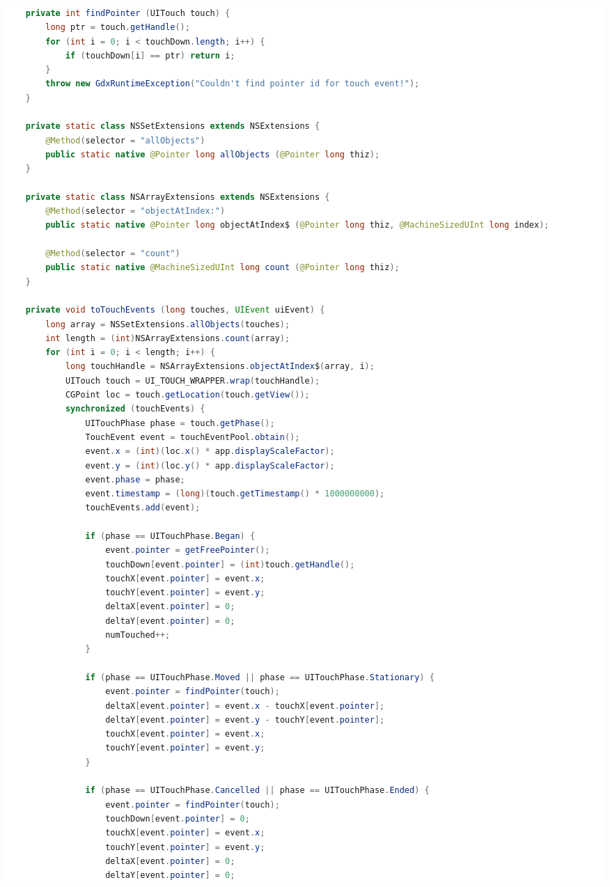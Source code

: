 ```java
	private int findPointer (UITouch touch) {
		long ptr = touch.getHandle();
		for (int i = 0; i < touchDown.length; i++) {
			if (touchDown[i] == ptr) return i;
		}
		throw new GdxRuntimeException("Couldn't find pointer id for touch event!");
	}

	private static class NSSetExtensions extends NSExtensions {
		@Method(selector = "allObjects")
		public static native @Pointer long allObjects (@Pointer long thiz);
	}

	private static class NSArrayExtensions extends NSExtensions {
		@Method(selector = "objectAtIndex:")
		public static native @Pointer long objectAtIndex$ (@Pointer long thiz, @MachineSizedUInt long index);

		@Method(selector = "count")
		public static native @MachineSizedUInt long count (@Pointer long thiz);
	}

	private void toTouchEvents (long touches, UIEvent uiEvent) {
		long array = NSSetExtensions.allObjects(touches);
		int length = (int)NSArrayExtensions.count(array);
		for (int i = 0; i < length; i++) {
			long touchHandle = NSArrayExtensions.objectAtIndex$(array, i);
			UITouch touch = UI_TOUCH_WRAPPER.wrap(touchHandle);
			CGPoint loc = touch.getLocation(touch.getView());
			synchronized (touchEvents) {
				UITouchPhase phase = touch.getPhase();
				TouchEvent event = touchEventPool.obtain();
				event.x = (int)(loc.x() * app.displayScaleFactor);
				event.y = (int)(loc.y() * app.displayScaleFactor);
				event.phase = phase;
				event.timestamp = (long)(touch.getTimestamp() * 1000000000);
				touchEvents.add(event);

				if (phase == UITouchPhase.Began) {
					event.pointer = getFreePointer();
					touchDown[event.pointer] = (int)touch.getHandle();
					touchX[event.pointer] = event.x;
					touchY[event.pointer] = event.y;
					deltaX[event.pointer] = 0;
					deltaY[event.pointer] = 0;
					numTouched++;
				}

				if (phase == UITouchPhase.Moved || phase == UITouchPhase.Stationary) {
					event.pointer = findPointer(touch);
					deltaX[event.pointer] = event.x - touchX[event.pointer];
					deltaY[event.pointer] = event.y - touchY[event.pointer];
					touchX[event.pointer] = event.x;
					touchY[event.pointer] = event.y;
				}

				if (phase == UITouchPhase.Cancelled || phase == UITouchPhase.Ended) {
					event.pointer = findPointer(touch);
					touchDown[event.pointer] = 0;
					touchX[event.pointer] = event.x;
					touchY[event.pointer] = event.y;
					deltaX[event.pointer] = 0;
					deltaY[event.pointer] = 0;
```
